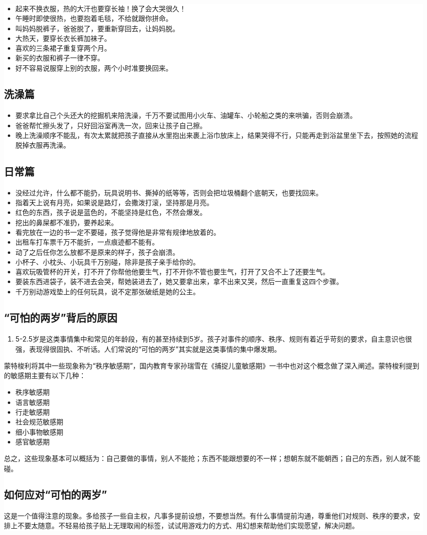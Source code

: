 *   起来不换衣服，热的大汗也要穿长袖！换了会大哭很久！
*   午睡时即使很热，也要抱着毛毯，不给就跟你拼命。
*   叫妈妈脱裤子，爸爸脱了，要重新穿回去，让妈妈脱。
*   大热天，要穿长衣长裤加袜子。
*   喜欢的三条裙子重复穿两个月。
*   新买的衣服和裤子一律不穿。
*   好不容易说服穿上别的衣服，两个小时准要换回来。

## 洗澡篇

*   要求拿比自己个头还大的挖掘机来陪洗澡，千万不要试图用小火车、油罐车、小轮船之类的来哄骗，否则会崩溃。
*   爸爸帮忙擦头发了，只好回浴室再洗一次，回来让孩子自己擦。
*   晚上洗澡顺序不能乱，有次太累就把孩子直接从水里抱出来裹上浴巾放床上，结果哭得不行，只能再走到浴盆里坐下去，按照她的流程脱掉衣服再洗澡。

## 日常篇

*   没经过允许，什么都不能扔，玩具说明书、撕掉的纸等等，否则会把垃圾桶翻个底朝天，也要找回来。
*   指着天上说有月亮，如果说是路灯，会撒泼打滚，坚持那是月亮。
*   红色的东西，孩子说是蓝色的，不能坚持是红色，不然会爆发。
*   挖出的鼻屎都不准扔，要养起来。
*   看完放在一边的书一定不要碰，孩子觉得他是非常有规律地放着的。
*   出租车打车票千万不能折，一点痕迹都不能有。
*   动了之后任你怎么放都不是原来的样子，孩子会崩溃。
*   小杯子、小枕头、小玩具千万别碰，除非是孩子亲手给你的。
*   喜欢玩吸管杯的开关，打不开了你帮他他要生气，打不开你不管也要生气，打开了又合不上了还要生气。
*   要装东西进袋子，装不进去会哭，帮她装进去了，她又要拿出来，拿不出来又哭，然后一直重复这四个步骤。
*   千万别动游戏垫上的任何玩具，说不定那张破纸是她的公主。

## “可怕的两岁”背后的原因

1.  5-2.5岁是这类事情集中和常见的年龄段，有的甚至持续到5岁。孩子对事件的顺序、秩序、规则有着近乎苛刻的要求，自主意识也很强，表现得很固执、不听话。人们常说的“可怕的两岁”其实就是这类事情的集中爆发期。

蒙特梭利将其中一些现象称为“秩序敏感期”，国内教育专家孙瑞雪在《捕捉儿童敏感期》一书中也对这个概念做了深入阐述。蒙特梭利提到的敏感期主要有以下几种：

*   秩序敏感期
*   语言敏感期
*   行走敏感期
*   社会规范敏感期
*   细小事物敏感期
*   感官敏感期

总之，这些现象基本可以概括为：自己要做的事情，别人不能抢；东西不能跟想要的不一样；想朝东就不能朝西；自己的东西，别人就不能碰。

## 如何应对“可怕的两岁”

这是一个值得注意的现象。多给孩子一些自主权，凡事多提前设想，不要想当然。有什么事情提前沟通，尊重他们对规则、秩序的要求，安排上不要太随意。不轻易给孩子贴上无理取闹的标签，试试用游戏力的方式、用幻想来帮助他们实现愿望，解决问题。

